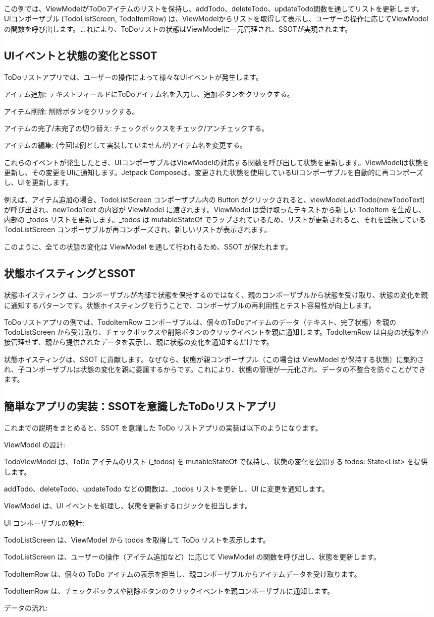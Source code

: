 この例では、ViewModelがToDoアイテムのリストを保持し、addTodo、deleteTodo、updateTodo関数を通してリストを更新します。UIコンポーザブル (TodoListScreen, TodoItemRow) は、ViewModelからリストを取得して表示し、ユーザーの操作に応じてViewModelの関数を呼び出します。これにより、ToDoリストの状態はViewModelに一元管理され、SSOTが実現されます。

## UIイベントと状態の変化とSSOT
ToDoリストアプリでは、ユーザーの操作によって様々なUIイベントが発生します。

アイテム追加: テキストフィールドにToDoアイテム名を入力し、追加ボタンをクリックする。

アイテム削除: 削除ボタンをクリックする。

アイテムの完了/未完了の切り替え: チェックボックスをチェック/アンチェックする。

アイテムの編集: (今回は例として実装していませんが)アイテム名を変更する。

これらのイベントが発生したとき、UIコンポーザブルはViewModelの対応する関数を呼び出して状態を更新します。ViewModelは状態を更新し、その変更をUIに通知します。Jetpack Composeは、変更された状態を使用しているUIコンポーザブルを自動的に再コンポーズし、UIを更新します。

例えば、アイテム追加の場合、TodoListScreen コンポーザブル内の Button がクリックされると、viewModel.addTodo(newTodoText) が呼び出され、newTodoText の内容が ViewModel に渡されます。ViewModel は受け取ったテキストから新しい TodoItem を生成し、内部の _todos リストを更新します。_todos は mutableStateOf でラップされているため、リストが更新されると、それを監視している TodoListScreen コンポーザブルが再コンポーズされ、新しいリストが表示されます。

このように、全ての状態の変化は ViewModel を通して行われるため、SSOT が保たれます。

## 状態ホイスティングとSSOT
状態ホイスティング は、コンポーザブルが内部で状態を保持するのではなく、親のコンポーザブルから状態を受け取り、状態の変化を親に通知するパターンです。状態ホイスティングを行うことで、コンポーザブルの再利用性とテスト容易性が向上します。

ToDoリストアプリの例では、TodoItemRow コンポーザブルは、個々のToDoアイテムのデータ（テキスト、完了状態）を親の TodoListScreen から受け取り、チェックボックスや削除ボタンのクリックイベントを親に通知します。TodoItemRow は自身の状態を直接管理せず、親から提供されたデータを表示し、親に状態の変化を通知するだけです。

状態ホイスティングは、SSOT に貢献します。なぜなら、状態が親コンポーザブル（この場合は ViewModel が保持する状態）に集約され、子コンポーザブルは状態の変化を親に委譲するからです。これにより、状態の管理が一元化され、データの不整合を防ぐことができます。

## 簡単なアプリの実装：SSOTを意識したToDoリストアプリ
これまでの説明をまとめると、SSOT を意識した ToDo リストアプリの実装は以下のようになります。

ViewModel の設計:

TodoViewModel は、ToDo アイテムのリスト (_todos) を mutableStateOf で保持し、状態の変化を公開する todos: State<List<TodoItem>> を提供します。

addTodo、deleteTodo、updateTodo などの関数は、_todos リストを更新し、UI に変更を通知します。

ViewModel は、UI イベントを処理し、状態を更新するロジックを担当します。

UI コンポーザブルの設計:

TodoListScreen は、ViewModel から todos を取得して ToDo リストを表示します。

TodoListScreen は、ユーザーの操作（アイテム追加など）に応じて ViewModel の関数を呼び出し、状態を更新します。

TodoItemRow は、個々の ToDo アイテムの表示を担当し、親コンポーザブルからアイテムデータを受け取ります。

TodoItemRow は、チェックボックスや削除ボタンのクリックイベントを親コンポーザブルに通知します。

データの流れ:
